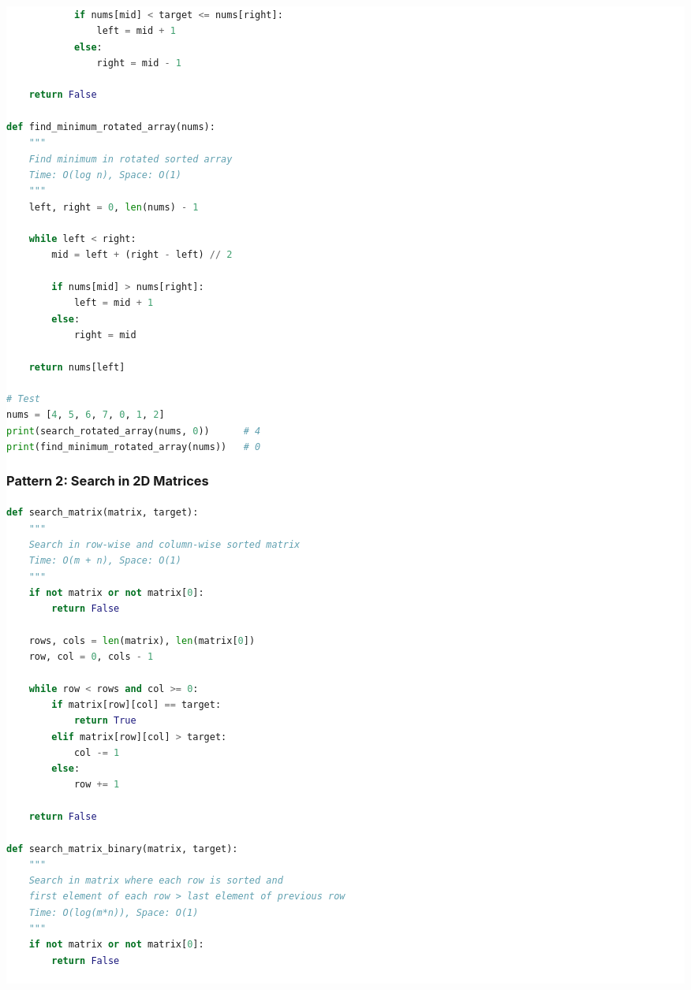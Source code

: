 ```python
            if nums[mid] < target <= nums[right]:
                left = mid + 1
            else:
                right = mid - 1
    
    return False

def find_minimum_rotated_array(nums):
    """
    Find minimum in rotated sorted array
    Time: O(log n), Space: O(1)
    """
    left, right = 0, len(nums) - 1
    
    while left < right:
        mid = left + (right - left) // 2
        
        if nums[mid] > nums[right]:
            left = mid + 1
        else:
            right = mid
    
    return nums[left]

# Test
nums = [4, 5, 6, 7, 0, 1, 2]
print(search_rotated_array(nums, 0))      # 4
print(find_minimum_rotated_array(nums))   # 0
```

### Pattern 2: Search in 2D Matrices

```python
def search_matrix(matrix, target):
    """
    Search in row-wise and column-wise sorted matrix
    Time: O(m + n), Space: O(1)
    """
    if not matrix or not matrix[0]:
        return False
    
    rows, cols = len(matrix), len(matrix[0])
    row, col = 0, cols - 1
    
    while row < rows and col >= 0:
        if matrix[row][col] == target:
            return True
        elif matrix[row][col] > target:
            col -= 1
        else:
            row += 1
    
    return False

def search_matrix_binary(matrix, target):
    """
    Search in matrix where each row is sorted and 
    first element of each row > last element of previous row
    Time: O(log(m*n)), Space: O(1)
    """
    if not matrix or not matrix[0]:
        return False
    
```